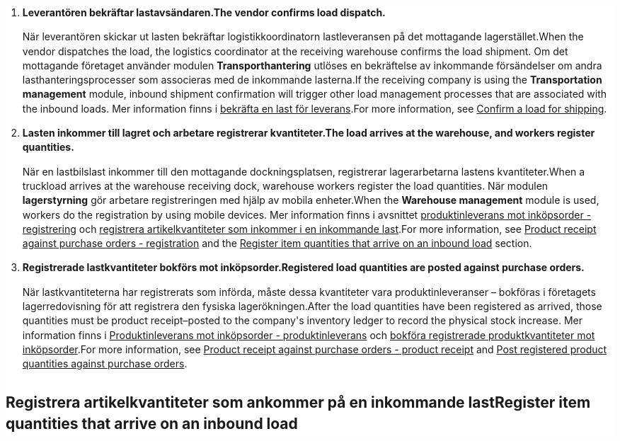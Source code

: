1. <span data-ttu-id="0e2f6-122">**Leverantören bekräftar lastavsändaren.**</span><span class="sxs-lookup"><span data-stu-id="0e2f6-122">**The vendor confirms load dispatch.**</span></span>

    <span data-ttu-id="0e2f6-123">När leverantören skickar ut lasten bekräftar logistikkoordinatorn lastleveransen på det mottagande lagerstället.</span><span class="sxs-lookup"><span data-stu-id="0e2f6-123">When the vendor dispatches the load, the logistics coordinator at the receiving warehouse confirms the load shipment.</span></span> <span data-ttu-id="0e2f6-124">Om det mottagande företaget använder modulen **Transporthantering** utlöses en bekräftelse av inkommande försändelser om andra lasthanteringsprocesser som associeras med de inkommande lasterna.</span><span class="sxs-lookup"><span data-stu-id="0e2f6-124">If the receiving company is using the **Transportation management** module, inbound shipment confirmation will trigger other load management processes that are associated with the inbound loads.</span></span> <span data-ttu-id="0e2f6-125">Mer information finns i [bekräfta en last för leverans](https://docs.microsoft.com/dynamicsax-2012/appuser-itpro/confirm-a-load-for-shipping).</span><span class="sxs-lookup"><span data-stu-id="0e2f6-125">For more information, see [Confirm a load for shipping](https://docs.microsoft.com/dynamicsax-2012/appuser-itpro/confirm-a-load-for-shipping).</span></span>

1. <span data-ttu-id="0e2f6-126">**Lasten inkommer till lagret och arbetare registrerar kvantiteter.**</span><span class="sxs-lookup"><span data-stu-id="0e2f6-126">**The load arrives at the warehouse, and workers register quantities.**</span></span>

    <span data-ttu-id="0e2f6-127">När en lastbilslast inkommer till den mottagande dockningsplatsen, registrerar lagerarbetarna lastens kvantiteter.</span><span class="sxs-lookup"><span data-stu-id="0e2f6-127">When a truckload arrives at the warehouse receiving dock, warehouse workers register the load quantities.</span></span> <span data-ttu-id="0e2f6-128">När modulen **lagerstyrning** gör arbetare registreringen med hjälp av mobila enheter.</span><span class="sxs-lookup"><span data-stu-id="0e2f6-128">When the **Warehouse management** module is used, workers do the registration by using mobile devices.</span></span> <span data-ttu-id="0e2f6-129">Mer information finns i avsnittet [produktinleverans mot inköpsorder - registrering](../procurement/product-receipt-against-purchase-orders.md#registration) och [registrera artikelkvantiteter som inkommer i en inkommande last](#register-item-quantities-arriving).</span><span class="sxs-lookup"><span data-stu-id="0e2f6-129">For more information, see [Product receipt against purchase orders - registration](../procurement/product-receipt-against-purchase-orders.md#registration) and the [Register item quantities that arrive on an inbound load](#register-item-quantities-arriving) section.</span></span>

1. <span data-ttu-id="0e2f6-130">**Registrerade lastkvantiteter bokförs mot inköpsorder.**</span><span class="sxs-lookup"><span data-stu-id="0e2f6-130">**Registered load quantities are posted against purchase orders.**</span></span>

    <span data-ttu-id="0e2f6-131">När lastkvantiteterna har registrerats som införda, måste dessa kvantiteter vara produktinleveranser – bokföras i företagets lagerredovisning för att registrera den fysiska lagerökningen.</span><span class="sxs-lookup"><span data-stu-id="0e2f6-131">After the load quantities have been registered as arrived, those quantities must be product receipt–posted to the company's inventory ledger to record the physical stock increase.</span></span> <span data-ttu-id="0e2f6-132">Mer information finns i [Produktinleverans mot inköpsorder - produktinleverans](../procurement/product-receipt-against-purchase-orders.md#product-receipt) och [bokföra registrerade produktkvantiteter mot inköpsorder](#post-registered-quantities).</span><span class="sxs-lookup"><span data-stu-id="0e2f6-132">For more information, see [Product receipt against purchase orders - product receipt](../procurement/product-receipt-against-purchase-orders.md#product-receipt) and [Post registered product quantities against purchase orders](#post-registered-quantities).</span></span>

## <a name="register-item-quantities-that-arrive-on-an-inbound-load"></a><a name="register-item-quantities-arriving"></a><span data-ttu-id="0e2f6-133">Registrera artikelkvantiteter som ankommer på en inkommande last</span><span class="sxs-lookup"><span data-stu-id="0e2f6-133">Register item quantities that arrive on an inbound load</span></span>
